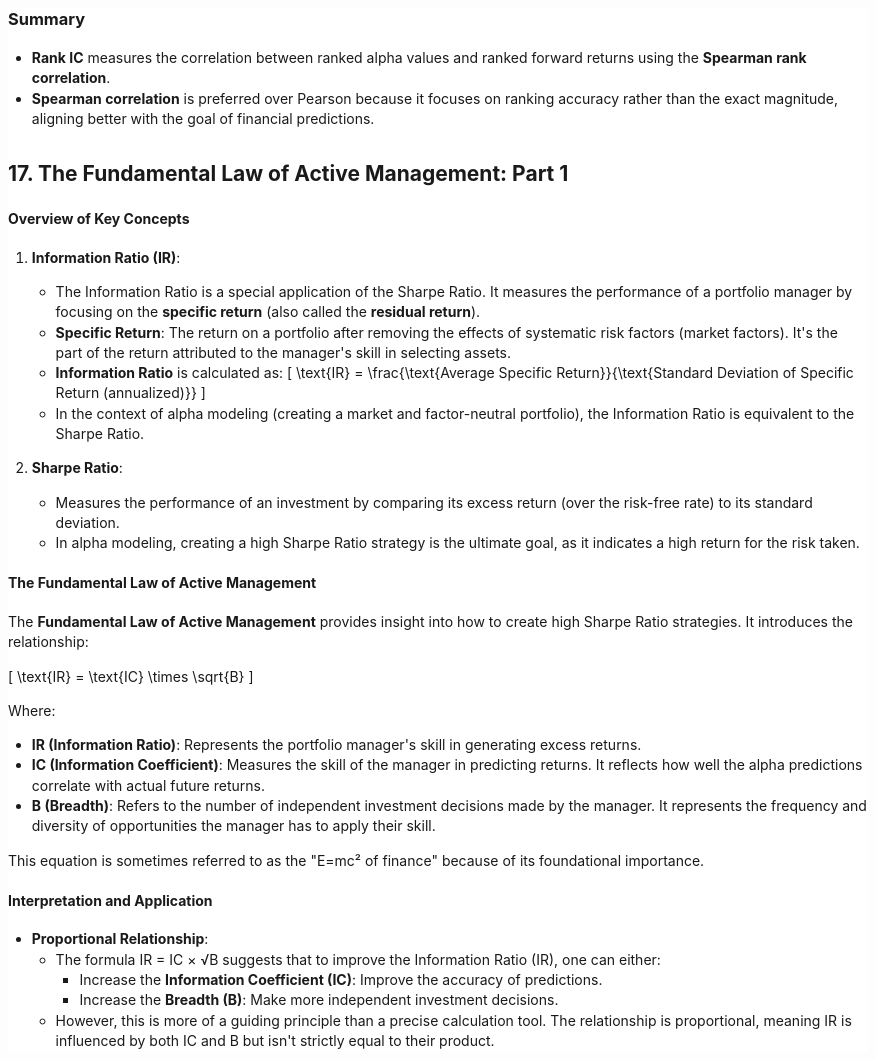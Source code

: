 ### Summary
- **Rank IC** measures the correlation between ranked alpha values and ranked forward returns using the **Spearman rank correlation**.
- **Spearman correlation** is preferred over Pearson because it focuses on ranking accuracy rather than the exact magnitude, aligning better with the goal of financial predictions.

## 17. The Fundamental Law of Active Management: Part 1

#### Overview of Key Concepts

1. **Information Ratio (IR)**:
   - The Information Ratio is a special application of the Sharpe Ratio. It measures the performance of a portfolio manager by focusing on the **specific return** (also called the **residual return**).
   - **Specific Return**: The return on a portfolio after removing the effects of systematic risk factors (market factors). It's the part of the return attributed to the manager's skill in selecting assets.
   - **Information Ratio** is calculated as:
     \[
     \text{IR} = \frac{\text{Average Specific Return}}{\text{Standard Deviation of Specific Return (annualized)}}
     \]
   - In the context of alpha modeling (creating a market and factor-neutral portfolio), the Information Ratio is equivalent to the Sharpe Ratio.

2. **Sharpe Ratio**:
   - Measures the performance of an investment by comparing its excess return (over the risk-free rate) to its standard deviation.
   - In alpha modeling, creating a high Sharpe Ratio strategy is the ultimate goal, as it indicates a high return for the risk taken.

#### The Fundamental Law of Active Management

The **Fundamental Law of Active Management** provides insight into how to create high Sharpe Ratio strategies. It introduces the relationship:

\[
\text{IR} = \text{IC} \times \sqrt{B}
\]

Where:
- **IR (Information Ratio)**: Represents the portfolio manager's skill in generating excess returns.
- **IC (Information Coefficient)**: Measures the skill of the manager in predicting returns. It reflects how well the alpha predictions correlate with actual future returns.
- **B (Breadth)**: Refers to the number of independent investment decisions made by the manager. It represents the frequency and diversity of opportunities the manager has to apply their skill.

This equation is sometimes referred to as the "E=mc² of finance" because of its foundational importance.

#### Interpretation and Application

- **Proportional Relationship**:
  - The formula IR = IC × √B suggests that to improve the Information Ratio (IR), one can either:
    - Increase the **Information Coefficient (IC)**: Improve the accuracy of predictions.
    - Increase the **Breadth (B)**: Make more independent investment decisions.
  - However, this is more of a guiding principle than a precise calculation tool. The relationship is proportional, meaning IR is influenced by both IC and B but isn't strictly equal to their product.
